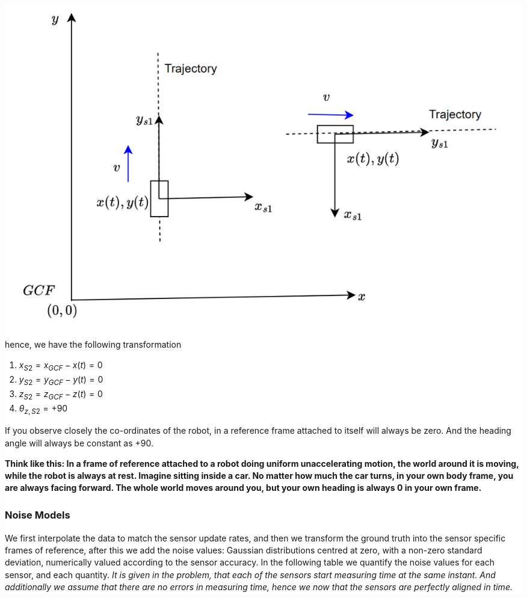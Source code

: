 ![S2_GCF_co-ordinate_frame](../images/S2_GCF_transformation.png)

hence, we have the following transformation
1. $x_{S2} = x_{GCF} - x(t) = 0$
2. $y_{S2} = y_{GCF} - y(t) = 0$
3. $z_{S2} = z_{GCF} - z(t) = 0$
4. $\theta_{z, S2} = +90$

If you observe closely the co-ordinates of the robot, in a reference frame attached to itself will always be zero. And the heading angle will always be constant as +90. 

**Think like this: In a frame of reference attached to a robot doing uniform unaccelerating motion, the world around it is moving, while the robot is always at rest. Imagine sitting inside a car. No matter how much the car turns, in your own body frame, you are always facing forward. The whole world moves around you, but your own heading is always 0 in your own frame.**

### Noise Models
We first interpolate the data to match the sensor update rates, and then we transform the ground truth into the sensor specific frames of reference, after this we add the noise values: Gaussian distributions centred at zero, with a non-zero standard deviation, numerically valued according to the sensor accuracy. In the following table we quantify the noise values for each sensor, and each quantity. *It is given in the problem, that each of the sensors start measuring time at the same instant. And additionally we assume that there are no errors in measuring time, hence we now that the sensors are perfectly aligned in time.*
